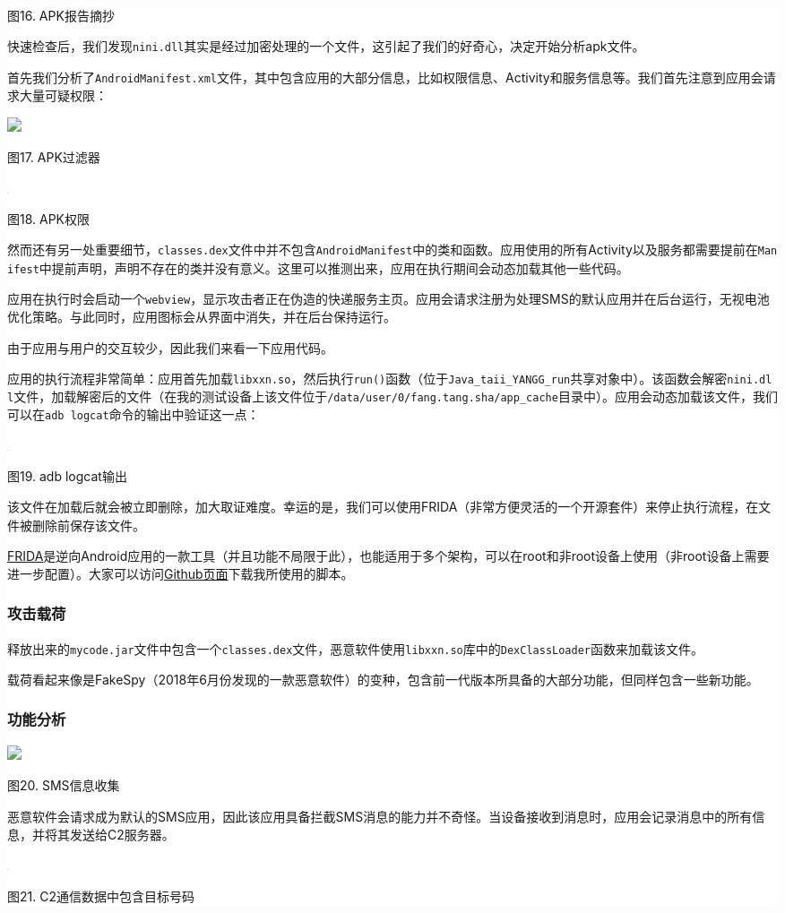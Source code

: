 图16. APK报告摘抄

快速检查后，我们发现`nini.dll`其实是经过加密处理的一个文件，这引起了我们的好奇心，决定开始分析apk文件。

首先我们分析了`AndroidManifest.xml`文件，其中包含应用的大部分信息，比如权限信息、Activity和服务信息等。我们首先注意到应用会请求大量可疑权限：

[![](https://p1.ssl.qhimg.com/t01191487ded9ec1ce5.png)](https://p1.ssl.qhimg.com/t01191487ded9ec1ce5.png)

图17. APK过滤器

[![](data:image/png;base64,iVBORw0KGgoAAAANSUhEUgAAAAEAAAABCAYAAAAfFcSJAAAAAXNSR0IArs4c6QAAAARnQU1BAACxjwv8YQUAAAAJcEhZcwAADsQAAA7EAZUrDhsAAAANSURBVBhXYzh8+PB/AAffA0nNPuCLAAAAAElFTkSuQmCC)](https://p4.ssl.qhimg.com/t017758b39b763d771d.png)

图18. APK权限

然而还有另一处重要细节，`classes.dex`文件中并不包含`AndroidManifest`中的类和函数。应用使用的所有Activity以及服务都需要提前在`Manifest`中提前声明，声明不存在的类并没有意义。这里可以推测出来，应用在执行期间会动态加载其他一些代码。

应用在执行时会启动一个`webview`，显示攻击者正在伪造的快递服务主页。应用会请求注册为处理SMS的默认应用并在后台运行，无视电池优化策略。与此同时，应用图标会从界面中消失，并在后台保持运行。

由于应用与用户的交互较少，因此我们来看一下应用代码。

应用的执行流程非常简单：应用首先加载`libxxn.so`，然后执行`run()`函数（位于`Java_taii_YANGG_run`共享对象中）。该函数会解密`nini.dll`文件，加载解密后的文件（在我的测试设备上该文件位于`/data/user/0/fang.tang.sha/app_cache`目录中）。应用会动态加载该文件，我们可以在`adb logcat`命令的输出中验证这一点：

[![](data:image/png;base64,iVBORw0KGgoAAAANSUhEUgAAAAEAAAABCAYAAAAfFcSJAAAAAXNSR0IArs4c6QAAAARnQU1BAACxjwv8YQUAAAAJcEhZcwAADsQAAA7EAZUrDhsAAAANSURBVBhXYzh8+PB/AAffA0nNPuCLAAAAAElFTkSuQmCC)](https://p5.ssl.qhimg.com/t01abfe6ee29d8103e3.png)

图19. adb logcat输出

该文件在加载后就会被立即删除，加大取证难度。幸运的是，我们可以使用FRIDA（非常方便灵活的一个开源套件）来停止执行流程，在文件被删除前保存该文件。

[FRIDA](https://www.frida.re/)是逆向Android应用的一款工具（并且功能不局限于此），也能适用于多个架构，可以在root和非root设备上使用（非root设备上需要进一步配置）。大家可以访问[Github页面](https://github.com/ddurando/frida-scripts)下载我所使用的脚本。

### <a class="reference-link" name="%E6%94%BB%E5%87%BB%E8%BD%BD%E8%8D%B7"></a>攻击载荷

释放出来的`mycode.jar`文件中包含一个`classes.dex`文件，恶意软件使用`libxxn.so`库中的`DexClassLoader`函数来加载该文件。

载荷看起来像是FakeSpy（2018年6月份发现的一款恶意软件）的变种，包含前一代版本所具备的大部分功能，但同样包含一些新功能。

### <a class="reference-link" name="%E5%8A%9F%E8%83%BD%E5%88%86%E6%9E%90"></a>功能分析

[![](https://p0.ssl.qhimg.com/t01836a6bda63eb6550.png)](https://p0.ssl.qhimg.com/t01836a6bda63eb6550.png)

图20. SMS信息收集

恶意软件会请求成为默认的SMS应用，因此该应用具备拦截SMS消息的能力并不奇怪。当设备接收到消息时，应用会记录消息中的所有信息，并将其发送给C2服务器。

[![](data:image/png;base64,iVBORw0KGgoAAAANSUhEUgAAAAEAAAABCAYAAAAfFcSJAAAAAXNSR0IArs4c6QAAAARnQU1BAACxjwv8YQUAAAAJcEhZcwAADsQAAA7EAZUrDhsAAAANSURBVBhXYzh8+PB/AAffA0nNPuCLAAAAAElFTkSuQmCC)](https://p1.ssl.qhimg.com/t014f3701d54f0c2c89.png)

图21. C2通信数据中包含目标号码
